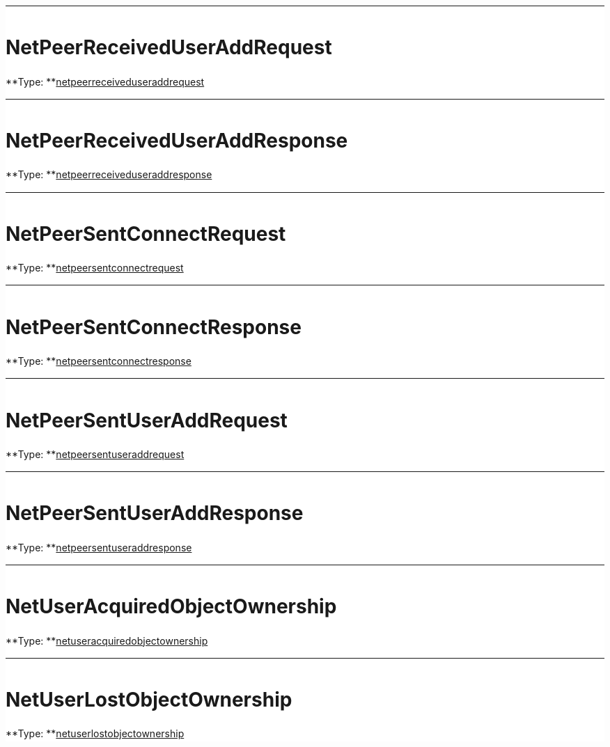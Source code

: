 
---  
 #  NetPeerReceivedUserAddRequest
**Type: **[netpeerreceiveduseraddrequest](https://github.com/ZilchEngine/ZilchDocs/blob/master/code_reference/class_reference/netpeerreceiveduseraddrequest.markdown)


---  
 #  NetPeerReceivedUserAddResponse
**Type: **[netpeerreceiveduseraddresponse](https://github.com/ZilchEngine/ZilchDocs/blob/master/code_reference/class_reference/netpeerreceiveduseraddresponse.markdown)


---  
 #  NetPeerSentConnectRequest
**Type: **[netpeersentconnectrequest](https://github.com/ZilchEngine/ZilchDocs/blob/master/code_reference/class_reference/netpeersentconnectrequest.markdown)


---  
 #  NetPeerSentConnectResponse
**Type: **[netpeersentconnectresponse](https://github.com/ZilchEngine/ZilchDocs/blob/master/code_reference/class_reference/netpeersentconnectresponse.markdown)


---  
 #  NetPeerSentUserAddRequest
**Type: **[netpeersentuseraddrequest](https://github.com/ZilchEngine/ZilchDocs/blob/master/code_reference/class_reference/netpeersentuseraddrequest.markdown)


---  
 #  NetPeerSentUserAddResponse
**Type: **[netpeersentuseraddresponse](https://github.com/ZilchEngine/ZilchDocs/blob/master/code_reference/class_reference/netpeersentuseraddresponse.markdown)


---  
 #  NetUserAcquiredObjectOwnership
**Type: **[netuseracquiredobjectownership](https://github.com/ZilchEngine/ZilchDocs/blob/master/code_reference/class_reference/netuseracquiredobjectownership.markdown)


---  
 #  NetUserLostObjectOwnership
**Type: **[netuserlostobjectownership](https://github.com/ZilchEngine/ZilchDocs/blob/master/code_reference/class_reference/netuserlostobjectownership.markdown)
